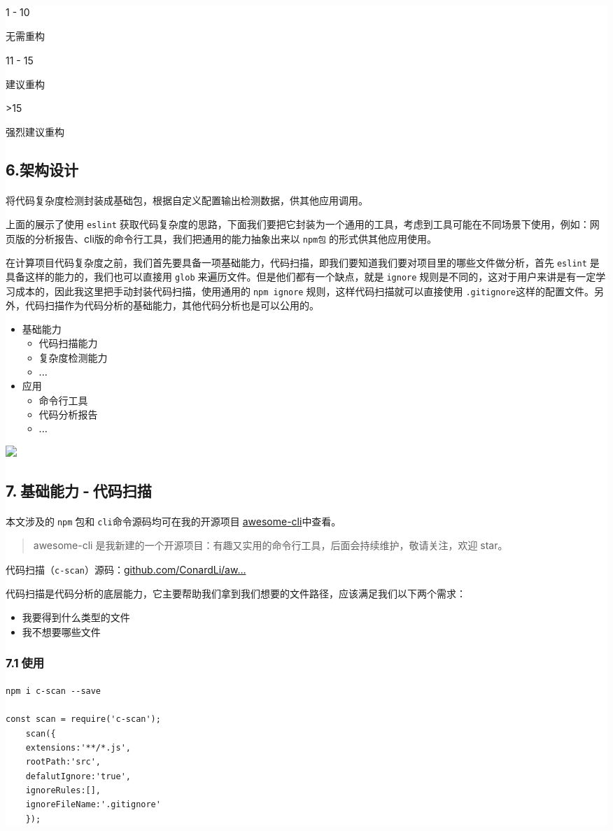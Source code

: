 1 - 10

无需重构

11 - 15

建议重构

\>15

强烈建议重构

6.架构设计
------

将代码复杂度检测封装成基础包，根据自定义配置输出检测数据，供其他应用调用。

上面的展示了使用 `eslint` 获取代码复杂度的思路，下面我们要把它封装为一个通用的工具，考虑到工具可能在不同场景下使用，例如：网页版的分析报告、cli版的命令行工具，我们把通用的能力抽象出来以 `npm包` 的形式供其他应用使用。

在计算项目代码复杂度之前，我们首先要具备一项基础能力，代码扫描，即我们要知道我们要对项目里的哪些文件做分析，首先 `eslint` 是具备这样的能力的，我们也可以直接用 `glob` 来遍历文件。但是他们都有一个缺点，就是 `ignore` 规则是不同的，这对于用户来讲是有一定学习成本的，因此我这里把手动封装代码扫描，使用通用的 `npm ignore` 规则，这样代码扫描就可以直接使用 `.gitignore`这样的配置文件。另外，代码扫描作为代码分析的基础能力，其他代码分析也是可以公用的。

*   基础能力
    *   代码扫描能力
    *   复杂度检测能力
    *   ...
*   应用
    *   命令行工具
    *   代码分析报告
    *   ...

![](/images/jueJin/16dc5ba01b746c2.png)

7\. 基础能力 - 代码扫描
---------------

本文涉及的 `npm` 包和 `cli`命令源码均可在我的开源项目 [awesome-cli](https://link.juejin.cn?target=https%3A%2F%2Fgithub.com%2FConardLi%2Fawesome-cli "https://github.com/ConardLi/awesome-cli")中查看。

> awesome-cli 是我新建的一个开源项目：有趣又实用的命令行工具，后面会持续维护，敬请关注，欢迎 star。

代码扫描（`c-scan`）源码：[github.com/ConardLi/aw…](https://link.juejin.cn?target=https%3A%2F%2Fgithub.com%2FConardLi%2Fawesome-cli%2Ftree%2Fmaster%2Fconard "https://github.com/ConardLi/awesome-cli/tree/master/conard")

代码扫描是代码分析的底层能力，它主要帮助我们拿到我们想要的文件路径，应该满足我们以下两个需求：

*   我要得到什么类型的文件
*   我不想要哪些文件

### 7.1 使用

```
npm i c-scan --save

const scan = require('c-scan');
    scan({
    extensions:'**/*.js',
    rootPath:'src',
    defalutIgnore:'true',
    ignoreRules:[],
    ignoreFileName:'.gitignore'
    });
```
